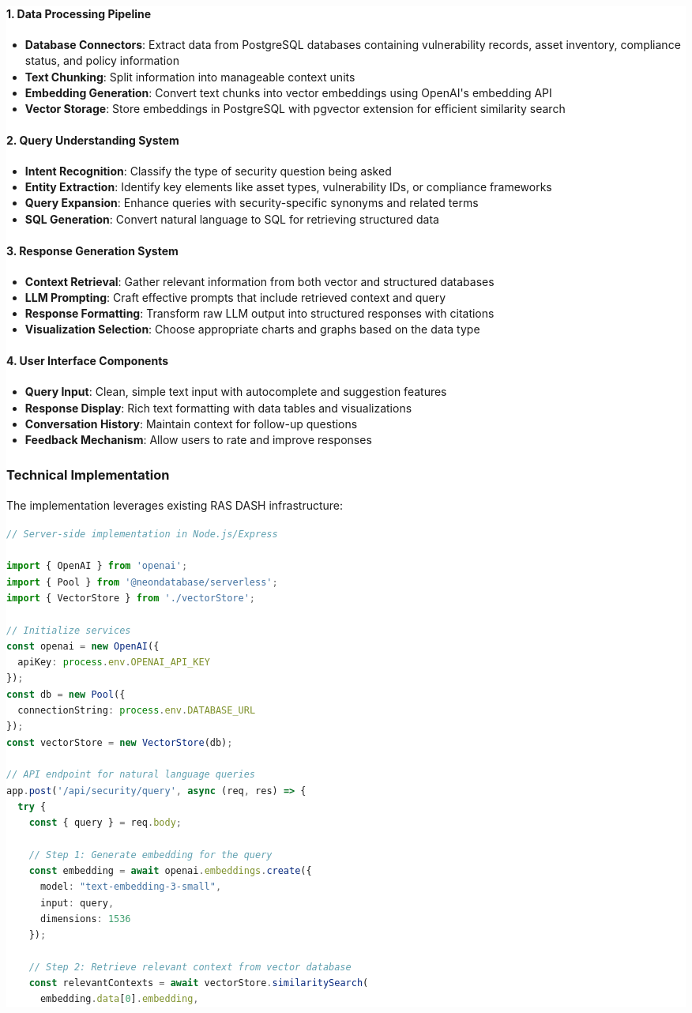 #### 1. Data Processing Pipeline

- **Database Connectors**: Extract data from PostgreSQL databases containing vulnerability records, asset inventory, compliance status, and policy information
- **Text Chunking**: Split information into manageable context units
- **Embedding Generation**: Convert text chunks into vector embeddings using OpenAI's embedding API
- **Vector Storage**: Store embeddings in PostgreSQL with pgvector extension for efficient similarity search

#### 2. Query Understanding System

- **Intent Recognition**: Classify the type of security question being asked
- **Entity Extraction**: Identify key elements like asset types, vulnerability IDs, or compliance frameworks
- **Query Expansion**: Enhance queries with security-specific synonyms and related terms
- **SQL Generation**: Convert natural language to SQL for retrieving structured data

#### 3. Response Generation System

- **Context Retrieval**: Gather relevant information from both vector and structured databases
- **LLM Prompting**: Craft effective prompts that include retrieved context and query
- **Response Formatting**: Transform raw LLM output into structured responses with citations
- **Visualization Selection**: Choose appropriate charts and graphs based on the data type

#### 4. User Interface Components

- **Query Input**: Clean, simple text input with autocomplete and suggestion features
- **Response Display**: Rich text formatting with data tables and visualizations
- **Conversation History**: Maintain context for follow-up questions
- **Feedback Mechanism**: Allow users to rate and improve responses

### Technical Implementation

The implementation leverages existing RAS DASH infrastructure:

```typescript
// Server-side implementation in Node.js/Express

import { OpenAI } from 'openai';
import { Pool } from '@neondatabase/serverless';
import { VectorStore } from './vectorStore';

// Initialize services
const openai = new OpenAI({
  apiKey: process.env.OPENAI_API_KEY
});
const db = new Pool({
  connectionString: process.env.DATABASE_URL
});
const vectorStore = new VectorStore(db);

// API endpoint for natural language queries
app.post('/api/security/query', async (req, res) => {
  try {
    const { query } = req.body;
    
    // Step 1: Generate embedding for the query
    const embedding = await openai.embeddings.create({
      model: "text-embedding-3-small",
      input: query,
      dimensions: 1536
    });
    
    // Step 2: Retrieve relevant context from vector database
    const relevantContexts = await vectorStore.similaritySearch(
      embedding.data[0].embedding,
```